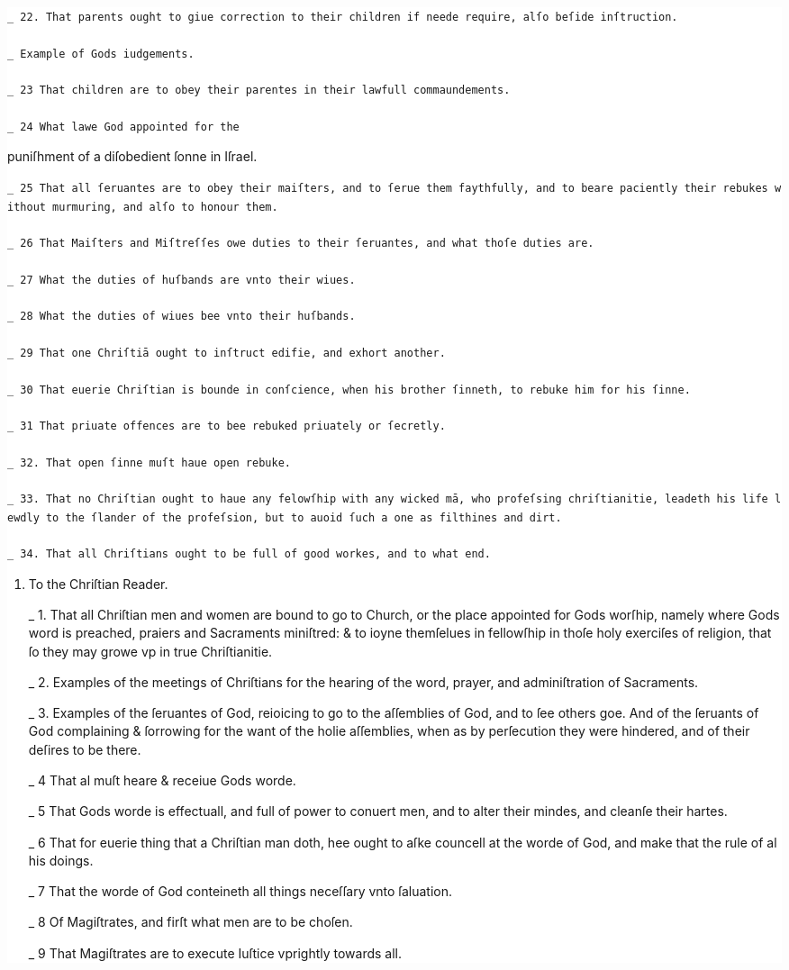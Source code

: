     _ 22. That parents ought to giue correction to their children if neede require, alſo beſide inſtruction.

    _ Example of Gods iudgements.

    _ 23 That children are to obey their parentes in their lawfull commaundements.

    _ 24 What lawe God appointed for the
puniſhment of a diſobedient ſonne in Iſrael.

    _ 25 That all ſeruantes are to obey their maiſters, and to ſerue them faythfully, and to beare paciently their rebukes without murmuring, and alſo to honour them.

    _ 26 That Maiſters and Miſtreſſes owe duties to their ſeruantes, and what thoſe duties are.

    _ 27 What the duties of huſbands are vnto their wiues.

    _ 28 What the duties of wiues bee vnto their huſbands.

    _ 29 That one Chriſtiā ought to inſtruct edifie, and exhort another.

    _ 30 That euerie Chriſtian is bounde in conſcience, when his brother ſinneth, to rebuke him for his ſinne.

    _ 31 That priuate offences are to bee rebuked priuately or ſecretly.

    _ 32. That open ſinne muſt haue open rebuke.

    _ 33. That no Chriſtian ought to haue any felowſhip with any wicked mā, who profeſsing chriſtianitie, leadeth his life lewdly to the ſlander of the profeſsion, but to auoid ſuch a one as filthines and dirt.

    _ 34. That all Chriſtians ought to be full of good workes, and to what end.

1. To the Chriſtian Reader.

    _ 1. That all Chriſtian men and women are bound to go to Church, or the place appointed for Gods worſhip, namely where Gods word is preached, praiers and Sacraments miniſtred: & to ioyne themſelues in fellowſhip in thoſe holy exerciſes of religion, that ſo they may growe vp in true Chriſtianitie.

    _ 2. Examples of the meetings of Chriſtians
for the hearing of the word, prayer, and adminiſtration of Sacraments.

    _ 3. Examples of the ſeruantes of God, reioicing to go to the aſſemblies of God, and to ſee others goe. And of
the ſeruants of God complaining & ſorrowing for the want of the holie aſſemblies, when as by perſecution they were hindered, and of their deſires to be there.

    _ 4 That al muſt heare & receiue Gods worde.

    _ 5 That Gods worde is effectuall, and full of power to conuert men, and to alter their mindes, and cleanſe their hartes.

    _ 6 That for euerie thing that a Chriſtian man doth, hee ought to aſke councell at the worde of God, and make that the rule of al his doings.

    _ 7 That the worde of God conteineth all things neceſſary vnto ſaluation.

    _ 8 Of Magiſtrates, and firſt what men are to be choſen.

    _ 9 That Magiſtrates are to execute Iuſtice vprightly towards all.
